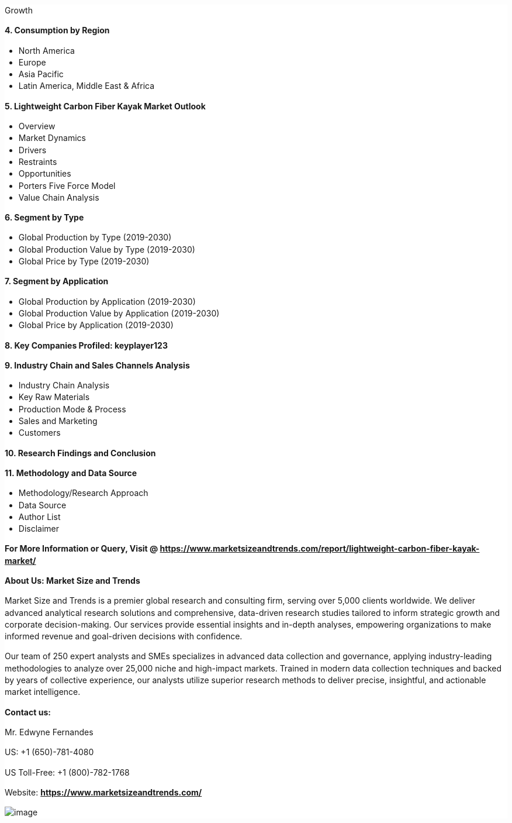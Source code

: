Growth</li></ul><p><strong>4. Consumption by Region</strong></p><ul><li>North America</li><li>Europe</li><li>Asia Pacific</li><li>Latin America, Middle East &amp; Africa</li></ul><p><strong>5. Lightweight Carbon Fiber Kayak Market Outlook</strong></p><ul><li>Overview</li><li>Market Dynamics</li><li>Drivers</li><li>Restraints</li><li>Opportunities</li><li>Porters Five Force Model</li><li>Value Chain Analysis&nbsp;</li></ul><p><strong>6. Segment by Type</strong></p><ul><li>Global Production by Type (2019-2030)</li><li>Global Production Value by Type (2019-2030)</li><li>Global Price by Type (2019-2030)</li></ul><p><strong>7. Segment by Application</strong></p><ul><li>Global Production by Application (2019-2030)</li><li>Global Production Value by Application (2019-2030)</li><li>Global Price by Application (2019-2030)</li></ul><p><strong>8. Key Companies Profiled: keyplayer123</strong></p><p><strong>9. Industry Chain and Sales Channels Analysis</strong></p><ul><li>Industry Chain Analysis</li><li>Key Raw Materials</li><li>Production Mode &amp; Process</li><li>Sales and Marketing</li><li>Customers</li></ul><p><strong>10. Research Findings and Conclusion</strong></p><p><strong>11. Methodology and Data Source</strong></p><ul><li>Methodology/Research Approach</li><li>Data Source</li><li>Author List</li><li>Disclaimer</li></ul></p><p><strong>For More Information or Query, Visit @ <a href="https://www.marketsizeandtrends.com/report/lightweight-carbon-fiber-kayak-market/">https://www.marketsizeandtrends.com/report/lightweight-carbon-fiber-kayak-market/</a></strong></p><p><strong>About Us: Market Size and Trends</strong></p><p>Market Size and Trends is a premier global research and consulting firm, serving over 5,000 clients worldwide. We deliver advanced analytical research solutions and comprehensive, data-driven research studies tailored to inform strategic growth and corporate decision-making. Our services provide essential insights and in-depth analyses, empowering organizations to make informed revenue and goal-driven decisions with confidence.</p><p>Our team of 250 expert analysts and SMEs specializes in advanced data collection and governance, applying industry-leading methodologies to analyze over 25,000 niche and high-impact markets. Trained in modern data collection techniques and backed by years of collective experience, our analysts utilize superior research methods to deliver precise, insightful, and actionable market intelligence.</p><p><strong>Contact us:</strong></p><p>Mr. Edwyne Fernandes</p><p>US: +1 (650)-781-4080</p><p>US Toll-Free: +1 (800)-782-1768</p><p>Website: <strong><a href="https://www.marketsizeandtrends.com/">https://www.marketsizeandtrends.com/</a></strong></p>
![image](https://github.com/user-attachments/assets/74e59dee-db72-4e0c-a5cc-857b0b1a389c)
